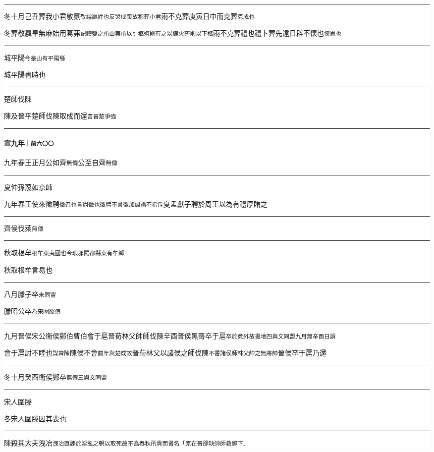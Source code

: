 <hr/>

<p class="text-primary">冬十月己丑葬我小君敬嬴<small>敬謚嬴姓也反哭成喪故稱葬小君</small>雨不克葬庚寅日中而克葬<small>克成也</small></p>

冬葬敬嬴旱無麻始用葛茀<small>記禮變之所由茀所以引柩殯則有之以備火葬則以下柩</small>雨不克葬禮也禮卜葬先遠日辟不懷也<small>懷思也</small>

<hr/>

<p class="text-primary">城平陽<small>今泰山有平陽縣</small></p>

城平陽書時也

<hr/>

<p class="text-primary">楚師伐陳</p>

陳及晉平楚師伐陳取成而還<small>言晉楚爭強</small>

<hr/>

#### 宣九年<small>｜前六〇〇</small>

<p class="text-primary">九年春王正月公如齊<small>無傳</small>公至自齊<small>無傳</small></p>

<hr/>

<p class="text-primary">夏仲孫蔑如京師</p>

九年春王使來徵聘<small>徵召也言周徵也徵聘不書徵加諷諭不指斥</small>夏孟獻子聘於周王以為有禮厚賄之

<hr/>

<p class="text-primary">齊侯伐萊<small>無傳</small></p>

<hr/>

<p class="text-primary">秋取根牟<small>根牟東夷國也今琅邪陽都縣東有牟鄉</small></p>

秋取根牟言易也

<hr/>

<p class="text-primary">八月滕子卒<small>未同盟</small></p>

滕昭公卒<small>為宋圍滕傳</small>

<hr/>

<p class="text-primary">九月晉侯宋公衞侯鄭伯曹伯會于扈晉荀林父帥師伐陳辛酉晉侯黑臀卒于扈<small>卒於竟外故書地四與文同盟九月無辛酉日誤</small></p>

會于扈討不睦也<small>謀齊陳</small>陳侯不會<small>前年與楚成故</small>晉荀林父以諸侯之師伐陳<small>不書諸侯師林父帥之無將帥</small>晉侯卒于扈乃還

<hr/>

<p class="text-primary">冬十月癸酉衞侯鄭卒<small>無傳三與文同盟</small></p>

<hr/>

<p class="text-primary">宋人圍滕</p>

冬宋人圍滕因其喪也

<hr/>

<p class="text-primary">陳殺其大夫洩冶<small>洩冶直諫於淫亂之朝以取死故不為春秋所貴而書名</small><small class="text-success">「原在晉郤缺帥師救鄭下」</small></p>
